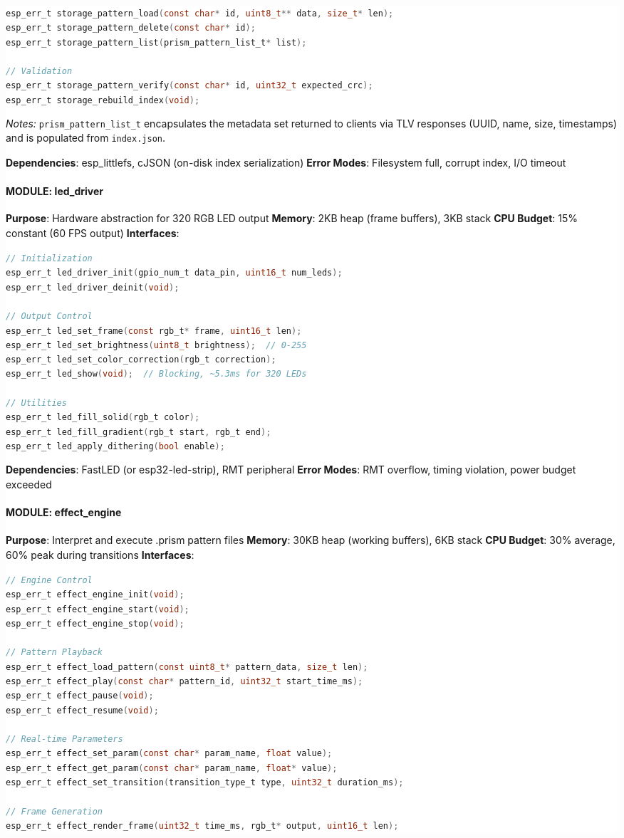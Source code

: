 ```c
esp_err_t storage_pattern_load(const char* id, uint8_t** data, size_t* len);
esp_err_t storage_pattern_delete(const char* id);
esp_err_t storage_pattern_list(prism_pattern_list_t* list);

// Validation
esp_err_t storage_pattern_verify(const char* id, uint32_t expected_crc);
esp_err_t storage_rebuild_index(void);
```

*Notes:* `prism_pattern_list_t` encapsulates the metadata set returned to clients via TLV
responses (UUID, name, size, timestamps) and is populated from `index.json`.

**Dependencies**: esp_littlefs, cJSON (on-disk index serialization)
**Error Modes**: Filesystem full, corrupt index, I/O timeout

#### MODULE: led_driver
**Purpose**: Hardware abstraction for 320 RGB LED output
**Memory**: 2KB heap (frame buffers), 3KB stack
**CPU Budget**: 15% constant (60 FPS output)
**Interfaces**:
```c
// Initialization
esp_err_t led_driver_init(gpio_num_t data_pin, uint16_t num_leds);
esp_err_t led_driver_deinit(void);

// Output Control
esp_err_t led_set_frame(const rgb_t* frame, uint16_t len);
esp_err_t led_set_brightness(uint8_t brightness);  // 0-255
esp_err_t led_set_color_correction(rgb_t correction);
esp_err_t led_show(void);  // Blocking, ~5.3ms for 320 LEDs

// Utilities
esp_err_t led_fill_solid(rgb_t color);
esp_err_t led_fill_gradient(rgb_t start, rgb_t end);
esp_err_t led_apply_dithering(bool enable);
```

**Dependencies**: FastLED (or esp32-led-strip), RMT peripheral
**Error Modes**: RMT overflow, timing violation, power budget exceeded

#### MODULE: effect_engine
**Purpose**: Interpret and execute .prism pattern files
**Memory**: 30KB heap (working buffers), 6KB stack
**CPU Budget**: 30% average, 60% peak during transitions
**Interfaces**:
```c
// Engine Control
esp_err_t effect_engine_init(void);
esp_err_t effect_engine_start(void);
esp_err_t effect_engine_stop(void);

// Pattern Playback
esp_err_t effect_load_pattern(const uint8_t* pattern_data, size_t len);
esp_err_t effect_play(const char* pattern_id, uint32_t start_time_ms);
esp_err_t effect_pause(void);
esp_err_t effect_resume(void);

// Real-time Parameters
esp_err_t effect_set_param(const char* param_name, float value);
esp_err_t effect_get_param(const char* param_name, float* value);
esp_err_t effect_set_transition(transition_type_t type, uint32_t duration_ms);

// Frame Generation
esp_err_t effect_render_frame(uint32_t time_ms, rgb_t* output, uint16_t len);
```
